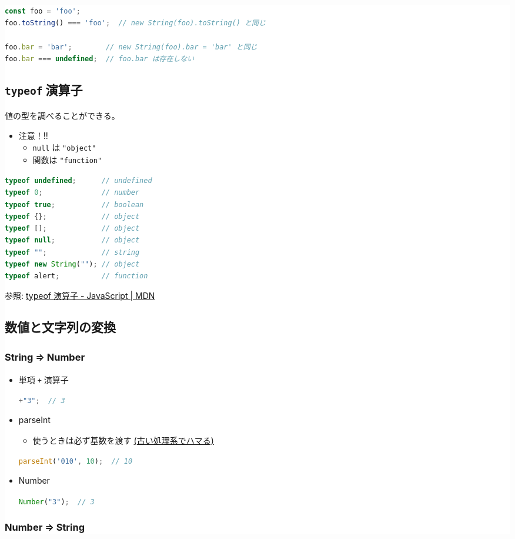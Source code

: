 ```javascript
const foo = 'foo';
foo.toString() === 'foo';  // new String(foo).toString() と同じ

foo.bar = 'bar';        // new String(foo).bar = 'bar' と同じ
foo.bar === undefined;  // foo.bar は存在しない
```


## `typeof` 演算子

値の型を調べることができる。
* 注意！!!
  * `null` は `"object"`
  * 関数は `"function"`

```javascript
typeof undefined;      // undefined
typeof 0;              // number
typeof true;           // boolean
typeof {};             // object
typeof [];             // object
typeof null;           // object
typeof "";             // string
typeof new String(""); // object
typeof alert;          // function
```

参照: [typeof 演算子 - JavaScript | MDN](https://developer.mozilla.org/ja/docs/Web/JavaScript/Reference/Operators/typeof)


## 数値と文字列の変換

### String => Number

- 単項 `+` 演算子
  ```javascript
  +"3";  // 3
  ```

- parseInt
  - 使うときは必ず基数を渡す [(古い処理系でハマる)](https://developer.mozilla.org/en-US/docs/Web/JavaScript/Reference/Global_Objects/parseInt#Octal_interpretations_with_no_radix)
  ```javascript
  parseInt('010', 10);  // 10
  ```

- Number
  ```javascript
  Number("3");  // 3
  ```

### Number => String
